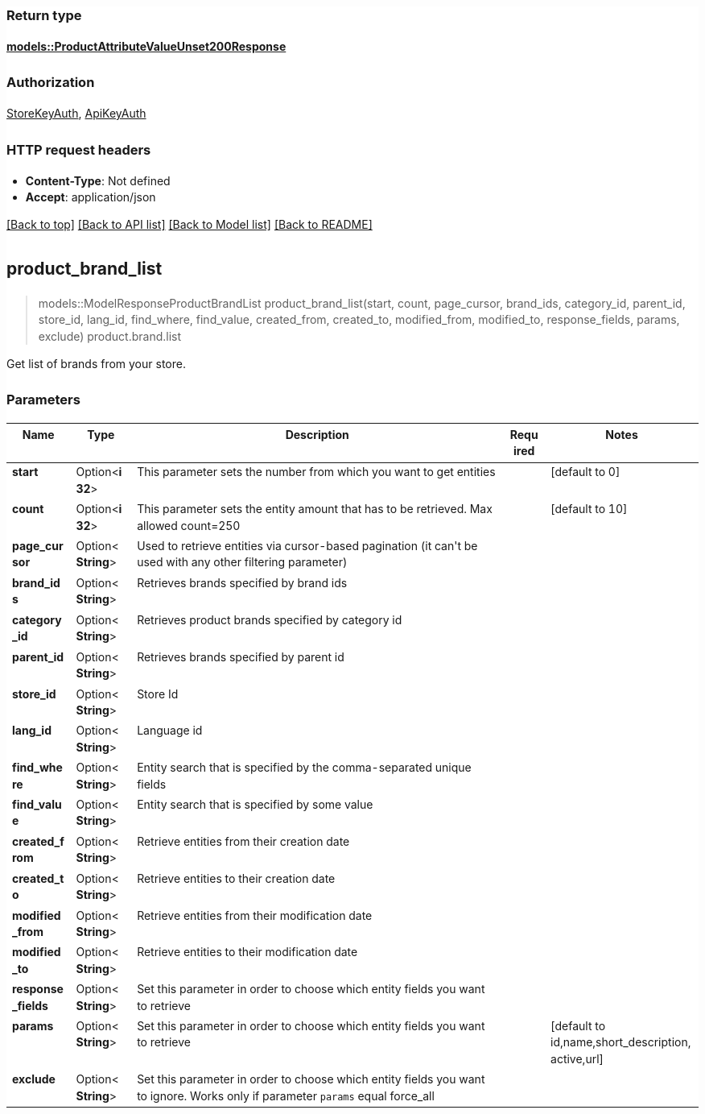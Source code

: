 ### Return type

[**models::ProductAttributeValueUnset200Response**](ProductAttributeValueUnset_200_response.md)

### Authorization

[StoreKeyAuth](../README.md#StoreKeyAuth), [ApiKeyAuth](../README.md#ApiKeyAuth)

### HTTP request headers

- **Content-Type**: Not defined
- **Accept**: application/json

[[Back to top]](#) [[Back to API list]](../README.md#documentation-for-api-endpoints) [[Back to Model list]](../README.md#documentation-for-models) [[Back to README]](../README.md)


## product_brand_list

> models::ModelResponseProductBrandList product_brand_list(start, count, page_cursor, brand_ids, category_id, parent_id, store_id, lang_id, find_where, find_value, created_from, created_to, modified_from, modified_to, response_fields, params, exclude)
product.brand.list

Get list of brands from your store.

### Parameters


Name | Type | Description  | Required | Notes
------------- | ------------- | ------------- | ------------- | -------------
**start** | Option<**i32**> | This parameter sets the number from which you want to get entities |  |[default to 0]
**count** | Option<**i32**> | This parameter sets the entity amount that has to be retrieved. Max allowed count=250 |  |[default to 10]
**page_cursor** | Option<**String**> | Used to retrieve entities via cursor-based pagination (it can't be used with any other filtering parameter) |  |
**brand_ids** | Option<**String**> | Retrieves brands specified by brand ids |  |
**category_id** | Option<**String**> | Retrieves product brands specified by category id |  |
**parent_id** | Option<**String**> | Retrieves brands specified by parent id |  |
**store_id** | Option<**String**> | Store Id |  |
**lang_id** | Option<**String**> | Language id |  |
**find_where** | Option<**String**> | Entity search that is specified by the comma-separated unique fields |  |
**find_value** | Option<**String**> | Entity search that is specified by some value |  |
**created_from** | Option<**String**> | Retrieve entities from their creation date |  |
**created_to** | Option<**String**> | Retrieve entities to their creation date |  |
**modified_from** | Option<**String**> | Retrieve entities from their modification date |  |
**modified_to** | Option<**String**> | Retrieve entities to their modification date |  |
**response_fields** | Option<**String**> | Set this parameter in order to choose which entity fields you want to retrieve |  |
**params** | Option<**String**> | Set this parameter in order to choose which entity fields you want to retrieve |  |[default to id,name,short_description,active,url]
**exclude** | Option<**String**> | Set this parameter in order to choose which entity fields you want to ignore. Works only if parameter `params` equal force_all |  |
